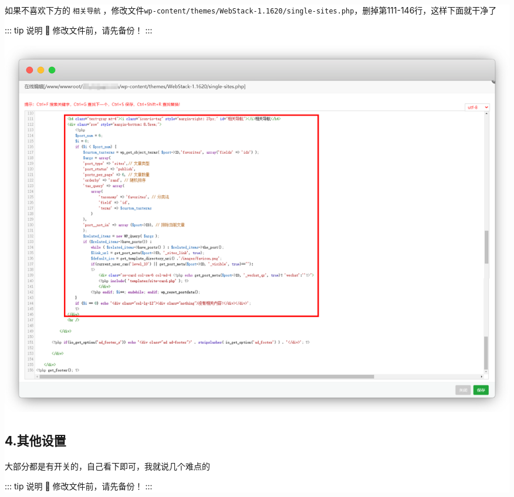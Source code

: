 

如果不喜欢下方的 `相关导航` ，修改文件`wp-content/themes/WebStack-1.1620/single-sites.php`，删掉第111-146行，这样下面就干净了

::: tip 说明
:loudspeaker: 修改文件前，请先备份！
:::

![](./westack-30.png)








## 4.其他设置

大部分都是有开关的，自己看下即可，我就说几个难点的

::: tip 说明
:loudspeaker: 修改文件前，请先备份！
:::
